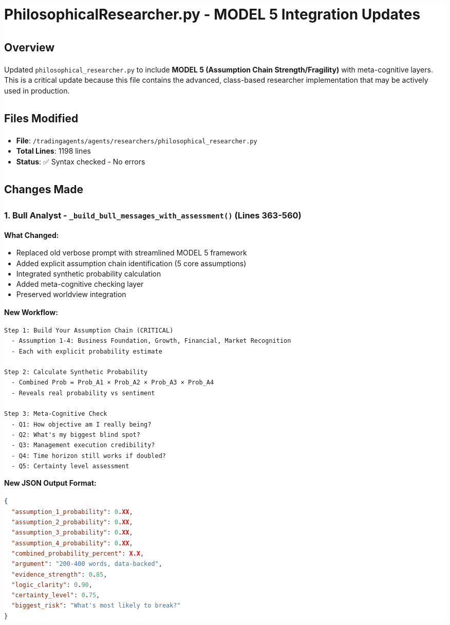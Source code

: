 # PhilosophicalResearcher.py - MODEL 5 Integration Updates

## Overview

Updated `philosophical_researcher.py` to include **MODEL 5 (Assumption Chain Strength/Fragility)** with meta-cognitive layers. This is a critical update because this file contains the advanced, class-based researcher implementation that may be actively used in production.

## Files Modified

- **File**: `/tradingagents/agents/researchers/philosophical_researcher.py`
- **Total Lines**: 1198 lines
- **Status**: ✅ Syntax checked - No errors

## Changes Made

### 1. Bull Analyst - `_build_bull_messages_with_assessment()` (Lines 363-560)

**What Changed:**
- Replaced old verbose prompt with streamlined MODEL 5 framework
- Added explicit assumption chain identification (5 core assumptions)
- Integrated synthetic probability calculation
- Added meta-cognitive checking layer
- Preserved worldview integration

**New Workflow:**
```
Step 1: Build Your Assumption Chain (CRITICAL)
  - Assumption 1-4: Business Foundation, Growth, Financial, Market Recognition
  - Each with explicit probability estimate
  
Step 2: Calculate Synthetic Probability  
  - Combined Prob = Prob_A1 × Prob_A2 × Prob_A3 × Prob_A4
  - Reveals real probability vs sentiment
  
Step 3: Meta-Cognitive Check
  - Q1: How objective am I really being?
  - Q2: What's my biggest blind spot?
  - Q3: Management execution credibility?
  - Q4: Time horizon still works if doubled?
  - Q5: Certainty level assessment
```

**New JSON Output Format:**
```json
{
  "assumption_1_probability": 0.XX,
  "assumption_2_probability": 0.XX,
  "assumption_3_probability": 0.XX,
  "assumption_4_probability": 0.XX,
  "combined_probability_percent": X.X,
  "argument": "200-400 words, data-backed",
  "evidence_strength": 0.85,
  "logic_clarity": 0.90,
  "certainty_level": 0.75,
  "biggest_risk": "What's most likely to break?"
}
```
